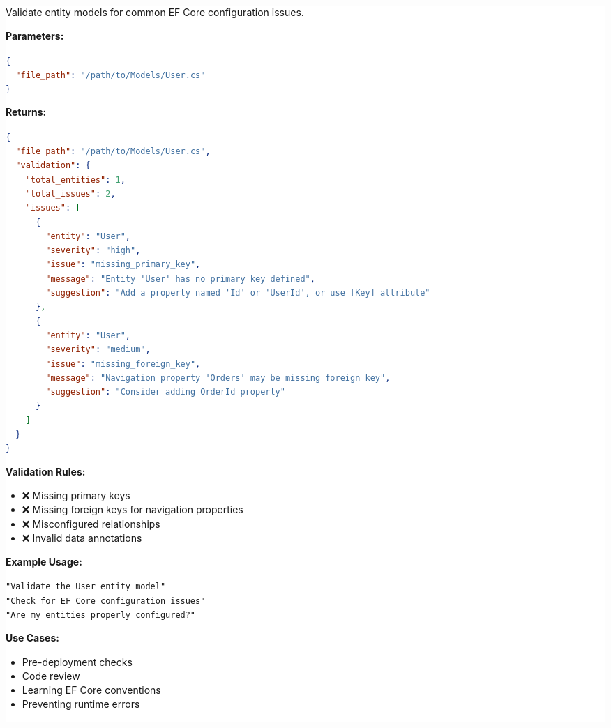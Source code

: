 Validate entity models for common EF Core configuration issues.

**Parameters:**
```json
{
  "file_path": "/path/to/Models/User.cs"
}
```

**Returns:**
```json
{
  "file_path": "/path/to/Models/User.cs",
  "validation": {
    "total_entities": 1,
    "total_issues": 2,
    "issues": [
      {
        "entity": "User",
        "severity": "high",
        "issue": "missing_primary_key",
        "message": "Entity 'User' has no primary key defined",
        "suggestion": "Add a property named 'Id' or 'UserId', or use [Key] attribute"
      },
      {
        "entity": "User",
        "severity": "medium",
        "issue": "missing_foreign_key",
        "message": "Navigation property 'Orders' may be missing foreign key",
        "suggestion": "Consider adding OrderId property"
      }
    ]
  }
}
```

**Validation Rules:**
- ❌ Missing primary keys
- ❌ Missing foreign keys for navigation properties
- ❌ Misconfigured relationships
- ❌ Invalid data annotations

**Example Usage:**
```
"Validate the User entity model"
"Check for EF Core configuration issues"
"Are my entities properly configured?"
```

**Use Cases:**
- Pre-deployment checks
- Code review
- Learning EF Core conventions
- Preventing runtime errors

---